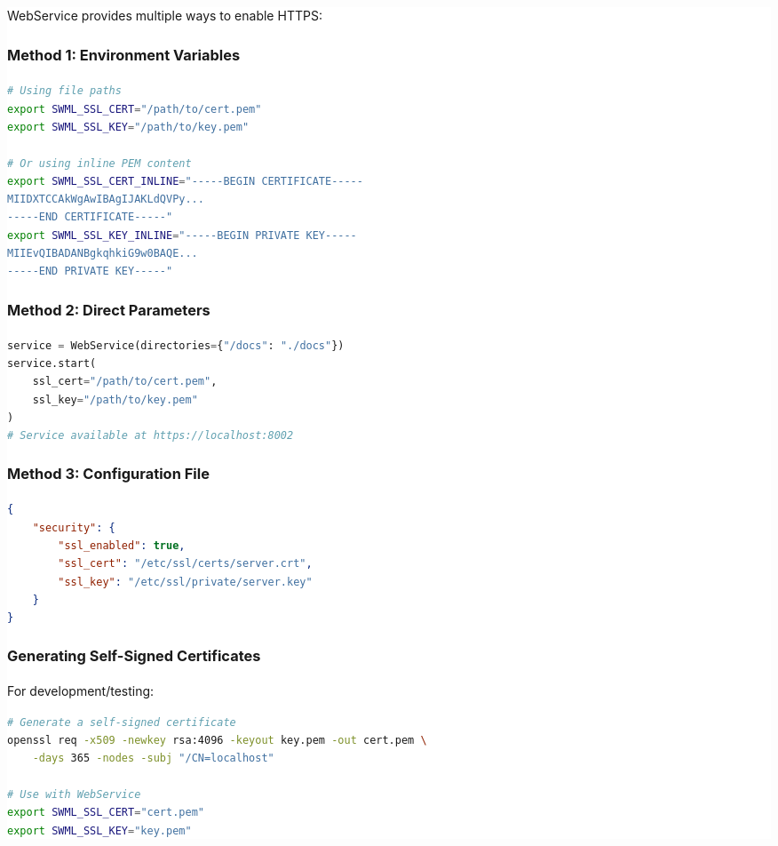 WebService provides multiple ways to enable HTTPS:

### Method 1: Environment Variables

```bash
# Using file paths
export SWML_SSL_CERT="/path/to/cert.pem"
export SWML_SSL_KEY="/path/to/key.pem"

# Or using inline PEM content
export SWML_SSL_CERT_INLINE="-----BEGIN CERTIFICATE-----
MIIDXTCCAkWgAwIBAgIJAKLdQVPy...
-----END CERTIFICATE-----"
export SWML_SSL_KEY_INLINE="-----BEGIN PRIVATE KEY-----
MIIEvQIBADANBgkqhkiG9w0BAQE...
-----END PRIVATE KEY-----"
```

### Method 2: Direct Parameters

```python
service = WebService(directories={"/docs": "./docs"})
service.start(
    ssl_cert="/path/to/cert.pem",
    ssl_key="/path/to/key.pem"
)
# Service available at https://localhost:8002
```

### Method 3: Configuration File

```json
{
    "security": {
        "ssl_enabled": true,
        "ssl_cert": "/etc/ssl/certs/server.crt",
        "ssl_key": "/etc/ssl/private/server.key"
    }
}
```

### Generating Self-Signed Certificates

For development/testing:

```bash
# Generate a self-signed certificate
openssl req -x509 -newkey rsa:4096 -keyout key.pem -out cert.pem \
    -days 365 -nodes -subj "/CN=localhost"

# Use with WebService
export SWML_SSL_CERT="cert.pem"
export SWML_SSL_KEY="key.pem"
```

